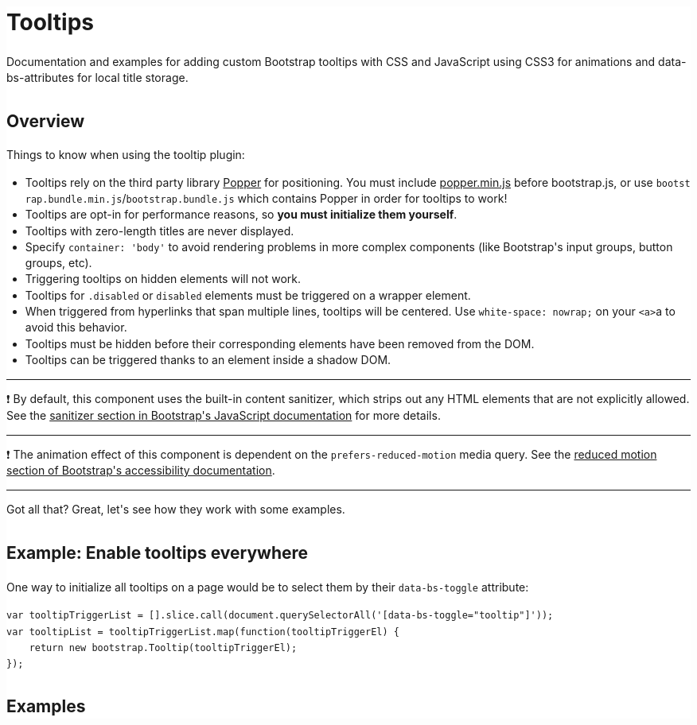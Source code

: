 # Tooltips

Documentation and examples for adding custom Bootstrap tooltips with CSS and JavaScript using CSS3 for animations and data-bs-attributes for local title storage. 

## Overview

Things to know when using the tooltip plugin:

* Tooltips rely on the third party library [Popper](https://popper.js.org/) for positioning. You must include [popper.min.js](https://cdn.jsdelivr.net/npm/@popperjs/core@2.9.2/dist/umd/popper.min.js) before bootstrap.js, or use `bootstrap.bundle.min.js`/`bootstrap.bundle.js` which contains Popper in order for tooltips to work!
* Tooltips are opt-in for performance reasons, so **you must initialize them yourself**.
* Tooltips with zero-length titles are never displayed.
* Specify `container: 'body'` to avoid rendering problems in more complex components (like Bootstrap's input groups, button groups, etc).
* Triggering tooltips on hidden elements will not work.
* Tooltips for `.disabled` or `disabled` elements must be triggered on a wrapper element.
* When triggered from hyperlinks that span multiple lines, tooltips will be centered. Use `white-space: nowrap;` on your `<a>`a to avoid this behavior.
* Tooltips must be hidden before their corresponding elements have been removed from the DOM.
* Tooltips can be triggered thanks to an element inside a shadow DOM.

<hr>

:exclamation: By default, this component uses the built-in content sanitizer, which strips out any HTML elements that are not explicitly allowed. See the [sanitizer section in Bootstrap's JavaScript documentation](https://github.com/AndrewSRea/My_Learning_Port/tree/main/Bootstrap/Getting_Started/JavaScript#sanitizer) for more details.

<hr>

:exclamation: The animation effect of this component is dependent on the `prefers-reduced-motion` media query. See the [reduced motion section of Bootstrap's accessibility documentation](https://github.com/AndrewSRea/My_Learning_Port/tree/main/Bootstrap/Getting_Started/Accessibility#reduced-motion).

<hr>

Got all that? Great, let's see how they work with some examples.

## Example: Enable tooltips everywhere

One way to initialize all tooltips on a page would be to select them by their `data-bs-toggle` attribute:
```
var tooltipTriggerList = [].slice.call(document.querySelectorAll('[data-bs-toggle="tooltip"]'));
var tooltipList = tooltipTriggerList.map(function(tooltipTriggerEl) {
    return new bootstrap.Tooltip(tooltipTriggerEl);
});
```

## Examples
